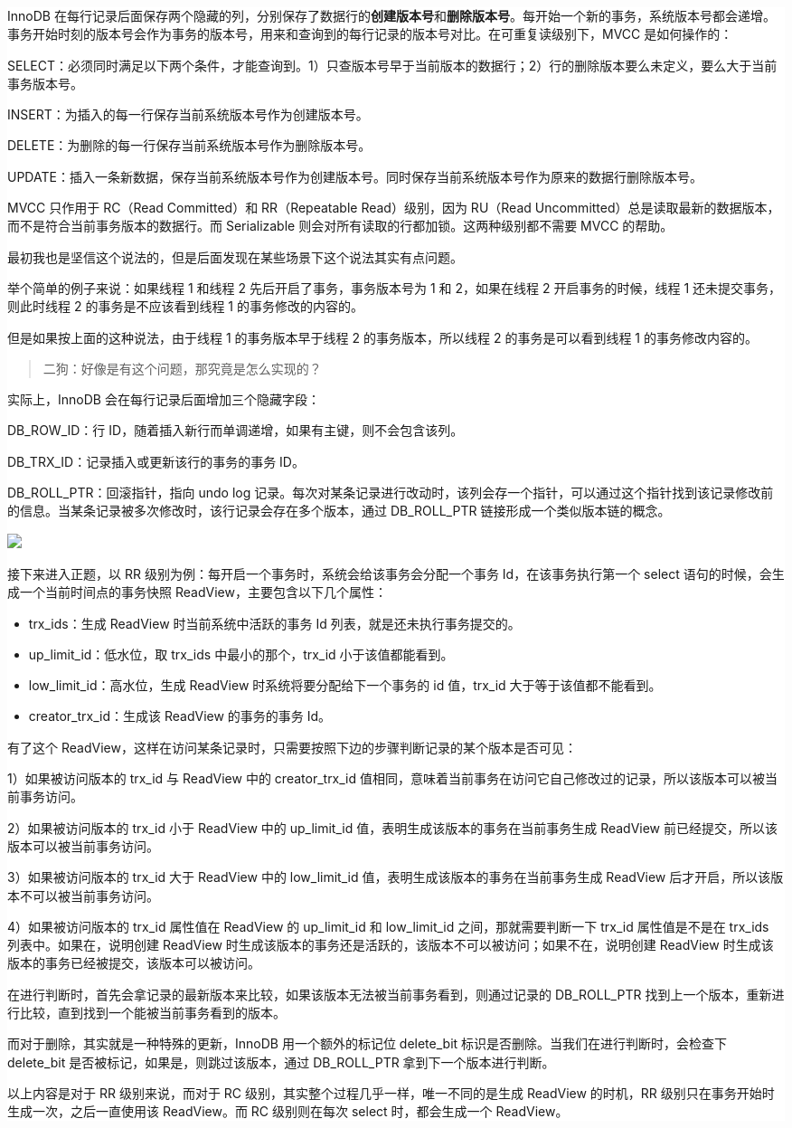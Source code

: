 InnoDB 在每行记录后面保存两个隐藏的列，分别保存了数据行的**创建版本号**和**删除版本号**。每开始一个新的事务，系统版本号都会递增。事务开始时刻的版本号会作为事务的版本号，用来和查询到的每行记录的版本号对比。在可重复读级别下，MVCC 是如何操作的：

SELECT：必须同时满足以下两个条件，才能查询到。1）只查版本号早于当前版本的数据行；2）行的删除版本要么未定义，要么大于当前事务版本号。

INSERT：为插入的每一行保存当前系统版本号作为创建版本号。

DELETE：为删除的每一行保存当前系统版本号作为删除版本号。

UPDATE：插入一条新数据，保存当前系统版本号作为创建版本号。同时保存当前系统版本号作为原来的数据行删除版本号。

MVCC 只作用于 RC（Read Committed）和 RR（Repeatable Read）级别，因为 RU（Read Uncommitted）总是读取最新的数据版本，而不是符合当前事务版本的数据行。而 Serializable 则会对所有读取的行都加锁。这两种级别都不需要 MVCC 的帮助。

最初我也是坚信这个说法的，但是后面发现在某些场景下这个说法其实有点问题。

举个简单的例子来说：如果线程 1 和线程 2 先后开启了事务，事务版本号为 1 和 2，如果在线程 2 开启事务的时候，线程 1 还未提交事务，则此时线程 2 的事务是不应该看到线程 1 的事务修改的内容的。

但是如果按上面的这种说法，由于线程 1 的事务版本早于线程 2 的事务版本，所以线程 2 的事务是可以看到线程 1 的事务修改内容的。

> 二狗：好像是有这个问题，那究竟是怎么实现的？

实际上，InnoDB 会在每行记录后面增加三个隐藏字段：

DB_ROW_ID：行 ID，随着插入新行而单调递增，如果有主键，则不会包含该列。

DB_TRX_ID：记录插入或更新该行的事务的事务 ID。

DB_ROLL_PTR：回滚指针，指向 undo log 记录。每次对某条记录进行改动时，该列会存一个指针，可以通过这个指针找到该记录修改前的信息。当某条记录被多次修改时，该行记录会存在多个版本，通过 DB_ROLL_PTR 链接形成一个类似版本链的概念。

![](https://imgconvert.csdnimg.cn/aHR0cHM6Ly9tbWJpei5xcGljLmNuL3N6X21tYml6X3BuZy9LUlJ4dnFHY2ljWkhacGRhaGliczZuTVVxUGdRaGliaWF0V1hlZ0RNR281bWdJUE5zSUYyaEdmVVRyNFNmQW5RaWFlS1ZVNWNEVDkzRTRPeUVSOW5SWklqYlJRLw?x-oss-process=image/format,png)

接下来进入正题，以 RR 级别为例：每开启一个事务时，系统会给该事务会分配一个事务 Id，在该事务执行第一个 select 语句的时候，会生成一个当前时间点的事务快照 ReadView，主要包含以下几个属性：

*   trx_ids：生成 ReadView 时当前系统中活跃的事务 Id 列表，就是还未执行事务提交的。
    
*   up_limit_id：低水位，取 trx_ids 中最小的那个，trx_id 小于该值都能看到。
    
*   low_limit_id：高水位，生成 ReadView 时系统将要分配给下一个事务的 id 值，trx_id 大于等于该值都不能看到。
    
*   creator_trx_id：生成该 ReadView 的事务的事务 Id。
    

有了这个 ReadView，这样在访问某条记录时，只需要按照下边的步骤判断记录的某个版本是否可见：

1）如果被访问版本的 trx_id 与 ReadView 中的 creator_trx_id 值相同，意味着当前事务在访问它自己修改过的记录，所以该版本可以被当前事务访问。

2）如果被访问版本的 trx_id 小于 ReadView 中的 up_limit_id 值，表明生成该版本的事务在当前事务生成 ReadView 前已经提交，所以该版本可以被当前事务访问。

3）如果被访问版本的 trx_id 大于 ReadView 中的 low_limit_id 值，表明生成该版本的事务在当前事务生成 ReadView 后才开启，所以该版本不可以被当前事务访问。

4）如果被访问版本的 trx_id 属性值在 ReadView 的 up_limit_id 和 low_limit_id 之间，那就需要判断一下 trx_id 属性值是不是在 trx_ids 列表中。如果在，说明创建 ReadView 时生成该版本的事务还是活跃的，该版本不可以被访问；如果不在，说明创建 ReadView 时生成该版本的事务已经被提交，该版本可以被访问。

在进行判断时，首先会拿记录的最新版本来比较，如果该版本无法被当前事务看到，则通过记录的 DB_ROLL_PTR 找到上一个版本，重新进行比较，直到找到一个能被当前事务看到的版本。

而对于删除，其实就是一种特殊的更新，InnoDB 用一个额外的标记位 delete_bit 标识是否删除。当我们在进行判断时，会检查下 delete_bit 是否被标记，如果是，则跳过该版本，通过 DB_ROLL_PTR 拿到下一个版本进行判断。

以上内容是对于 RR 级别来说，而对于 RC 级别，其实整个过程几乎一样，唯一不同的是生成 ReadView 的时机，RR 级别只在事务开始时生成一次，之后一直使用该 ReadView。而 RC 级别则在每次 select 时，都会生成一个 ReadView。
